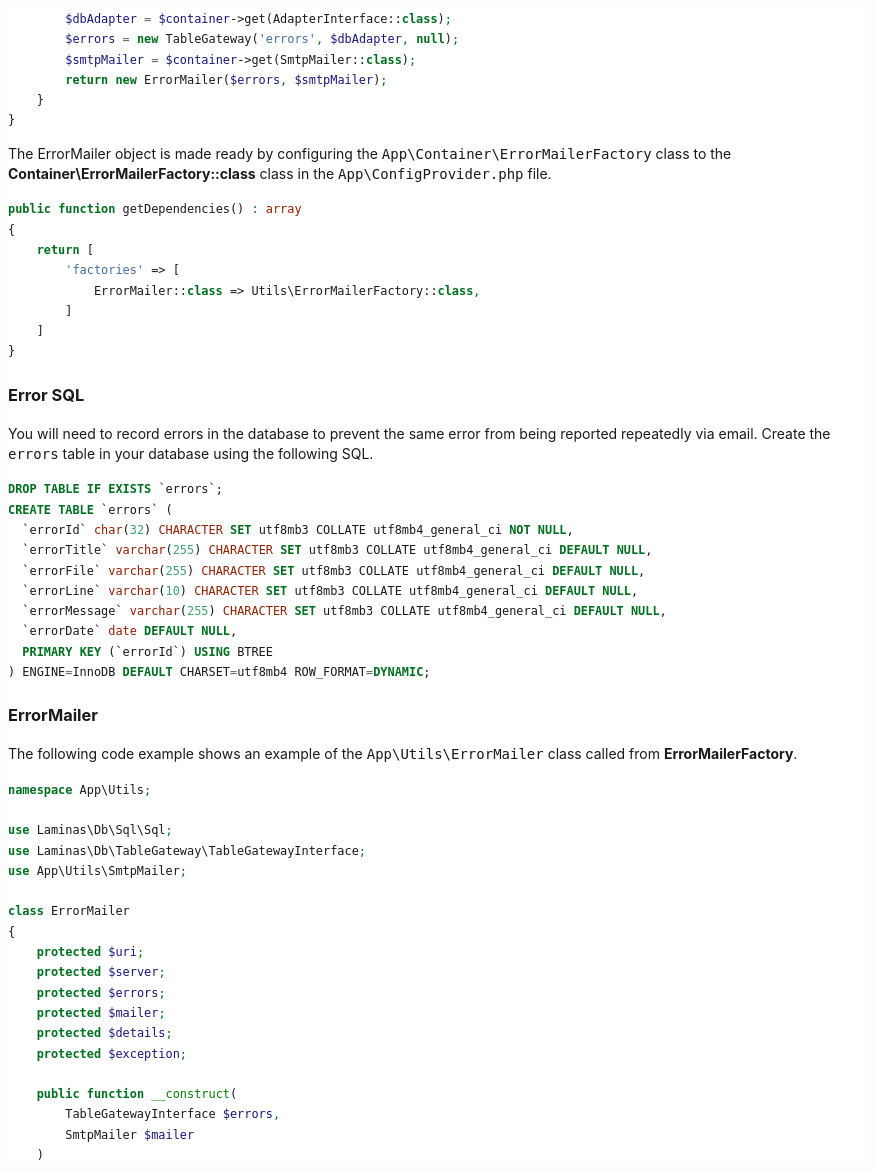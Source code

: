 ```php
    	$dbAdapter = $container->get(AdapterInterface::class);
        $errors = new TableGateway('errors', $dbAdapter, null);
        $smtpMailer = $container->get(SmtpMailer::class);
    	return new ErrorMailer($errors, $smtpMailer);
    }
}
```

The ErrorMailer object is made ready by configuring the <kbd>App\Container\ErrorMailerFactory</kbd> class to the <b>Container\ErrorMailerFactory::class</b> class in the <kbd>App\ConfigProvider.php</kbd> file.

```php
public function getDependencies() : array
{
    return [
        'factories' => [
            ErrorMailer::class => Utils\ErrorMailerFactory::class,
        ]
  	]
}
```

### Error SQL

You will need to record errors in the database to prevent the same error from being reported repeatedly via email. Create the <kbd>errors</kbd> table in your database using the following SQL.

```sql
DROP TABLE IF EXISTS `errors`;
CREATE TABLE `errors` (
  `errorId` char(32) CHARACTER SET utf8mb3 COLLATE utf8mb4_general_ci NOT NULL,
  `errorTitle` varchar(255) CHARACTER SET utf8mb3 COLLATE utf8mb4_general_ci DEFAULT NULL,
  `errorFile` varchar(255) CHARACTER SET utf8mb3 COLLATE utf8mb4_general_ci DEFAULT NULL,
  `errorLine` varchar(10) CHARACTER SET utf8mb3 COLLATE utf8mb4_general_ci DEFAULT NULL,
  `errorMessage` varchar(255) CHARACTER SET utf8mb3 COLLATE utf8mb4_general_ci DEFAULT NULL,
  `errorDate` date DEFAULT NULL,
  PRIMARY KEY (`errorId`) USING BTREE
) ENGINE=InnoDB DEFAULT CHARSET=utf8mb4 ROW_FORMAT=DYNAMIC;
```

### ErrorMailer

The following code example shows an example of the <kbd>App\Utils\ErrorMailer</kbd> class called from <b>ErrorMailerFactory</b>.

```php
namespace App\Utils;

use Laminas\Db\Sql\Sql;
use Laminas\Db\TableGateway\TableGatewayInterface;
use App\Utils\SmtpMailer;

class ErrorMailer
{
	protected $uri;
	protected $server;
	protected $errors;
	protected $mailer;
	protected $details;
	protected $exception;

	public function __construct(
		TableGatewayInterface $errors,
		SmtpMailer $mailer
	)
```